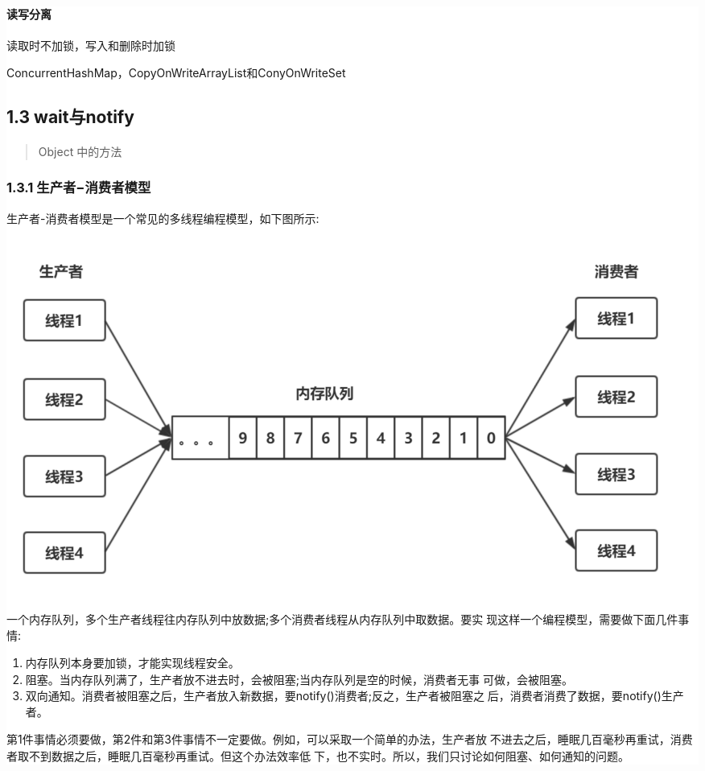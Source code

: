 

#### 读写分离

读取时不加锁，写入和删除时加锁

ConcurrentHashMap，CopyOnWriteArrayList和ConyOnWriteSet







## 1.3 wait与notify 

> Object 中的方法

### 1.3.1 生产者−消费者模型

生产者-消费者模型是一个常见的多线程编程模型，如下图所示:

![image-20210907232638419](assets/juc/image-20210907232638419.png)

  一个内存队列，多个生产者线程往内存队列中放数据;多个消费者线程从内存队列中取数据。要实
现这样一个编程模型，需要做下面几件事情:
1. 内存队列本身要加锁，才能实现线程安全。
2. 阻塞。当内存队列满了，生产者放不进去时，会被阻塞;当内存队列是空的时候，消费者无事
可做，会被阻塞。
3. 双向通知。消费者被阻塞之后，生产者放入新数据，要notify()消费者;反之，生产者被阻塞之
后，消费者消费了数据，要notify()生产者。

第1件事情必须要做，第2件和第3件事情不一定要做。例如，可以采取一个简单的办法，生产者放 不进去之后，睡眠几百毫秒再重试，消费者取不到数据之后，睡眠几百毫秒再重试。但这个办法效率低 下，也不实时。所以，我们只讨论如何阻塞、如何通知的问题。

